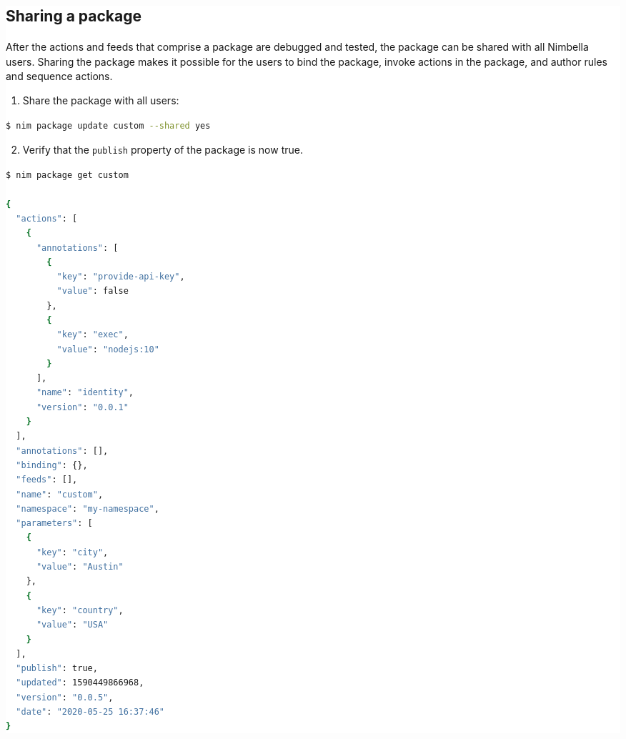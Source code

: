 ## Sharing a package

After the actions and feeds that comprise a package are debugged and tested, the package can be shared with all Nimbella users. Sharing the package makes it possible for the users to bind the package, invoke actions in the package, and author rules and sequence actions.

1. Share the package with all users:
  ```bash
  $ nim package update custom --shared yes
  ```
2. Verify that the `publish` property of the package is now true.
  ```bash
  $ nim package get custom

  {
    "actions": [
      {
        "annotations": [
          {
            "key": "provide-api-key",
            "value": false
          },
          {
            "key": "exec",
            "value": "nodejs:10"
          }
        ],
        "name": "identity",
        "version": "0.0.1"
      }
    ],
    "annotations": [],
    "binding": {},
    "feeds": [],
    "name": "custom",
    "namespace": "my-namespace",
    "parameters": [
      {
        "key": "city",
        "value": "Austin"
      },
      {
        "key": "country",
        "value": "USA"
      }
    ],
    "publish": true,
    "updated": 1590449866968,
    "version": "0.0.5",
    "date": "2020-05-25 16:37:46"
  }
  ```
